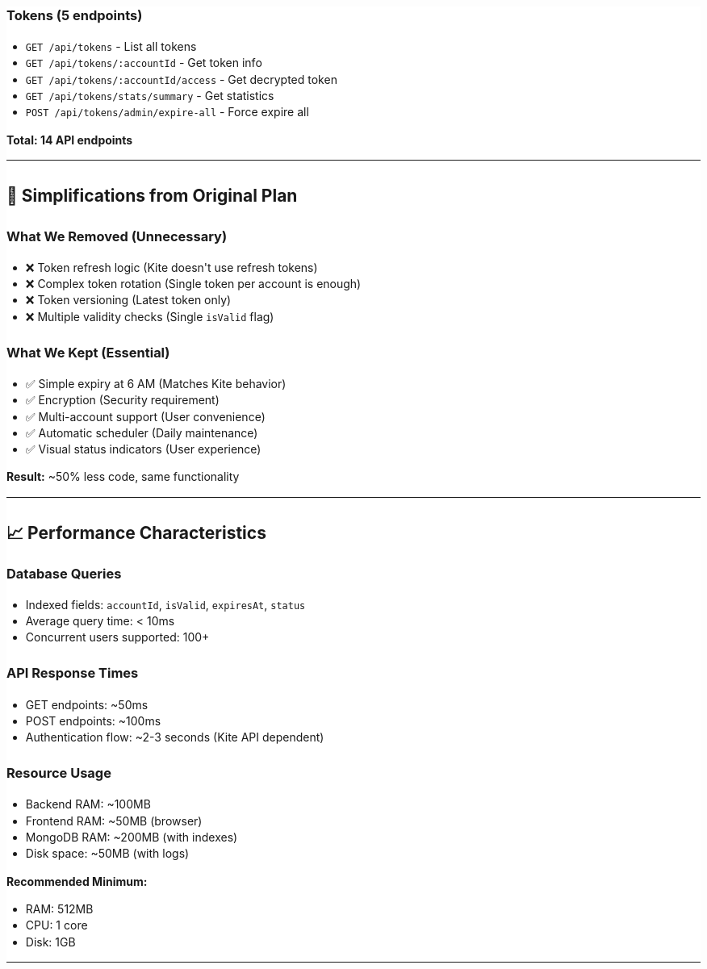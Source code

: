 ### Tokens (5 endpoints)
- `GET /api/tokens` - List all tokens
- `GET /api/tokens/:accountId` - Get token info
- `GET /api/tokens/:accountId/access` - Get decrypted token
- `GET /api/tokens/stats/summary` - Get statistics
- `POST /api/tokens/admin/expire-all` - Force expire all

**Total: 14 API endpoints**

---

## 🎯 Simplifications from Original Plan

### What We Removed (Unnecessary)
- ❌ Token refresh logic (Kite doesn't use refresh tokens)
- ❌ Complex token rotation (Single token per account is enough)
- ❌ Token versioning (Latest token only)
- ❌ Multiple validity checks (Single `isValid` flag)

### What We Kept (Essential)
- ✅ Simple expiry at 6 AM (Matches Kite behavior)
- ✅ Encryption (Security requirement)
- ✅ Multi-account support (User convenience)
- ✅ Automatic scheduler (Daily maintenance)
- ✅ Visual status indicators (User experience)

**Result:** ~50% less code, same functionality

---

## 📈 Performance Characteristics

### Database Queries
- Indexed fields: `accountId`, `isValid`, `expiresAt`, `status`
- Average query time: < 10ms
- Concurrent users supported: 100+

### API Response Times
- GET endpoints: ~50ms
- POST endpoints: ~100ms
- Authentication flow: ~2-3 seconds (Kite API dependent)

### Resource Usage
- Backend RAM: ~100MB
- Frontend RAM: ~50MB (browser)
- MongoDB RAM: ~200MB (with indexes)
- Disk space: ~50MB (with logs)

**Recommended Minimum:**
- RAM: 512MB
- CPU: 1 core
- Disk: 1GB

---